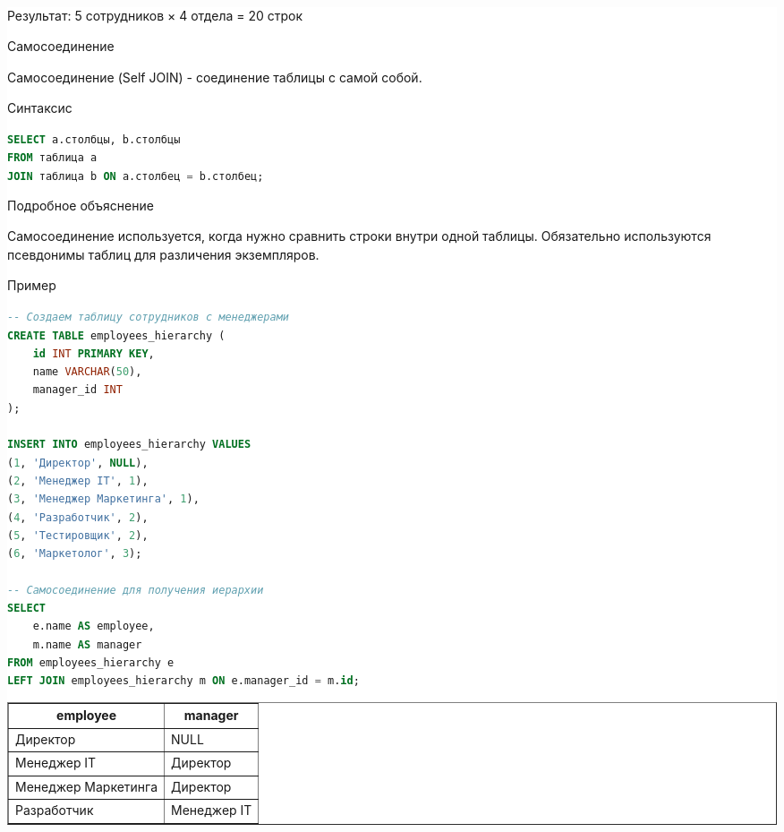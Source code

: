 Результат: 5 сотрудников × 4 отдела = 20 строк

Самосоединение

<a name="самосоединение"></a>

Самосоединение (Self JOIN) - соединение таблицы с самой собой.

Синтаксис

```sql
SELECT a.столбцы, b.столбцы
FROM таблица a
JOIN таблица b ON a.столбец = b.столбец;
```

Подробное объяснение

Самосоединение используется, когда нужно сравнить строки внутри одной таблицы. Обязательно используются псевдонимы таблиц для различения экземпляров.

Пример

```sql
-- Создаем таблицу сотрудников с менеджерами
CREATE TABLE employees_hierarchy (
    id INT PRIMARY KEY,
    name VARCHAR(50),
    manager_id INT
);

INSERT INTO employees_hierarchy VALUES 
(1, 'Директор', NULL),
(2, 'Менеджер IT', 1),
(3, 'Менеджер Маркетинга', 1),
(4, 'Разработчик', 2),
(5, 'Тестировщик', 2),
(6, 'Маркетолог', 3);

-- Самосоединение для получения иерархии
SELECT 
    e.name AS employee,
    m.name AS manager
FROM employees_hierarchy e
LEFT JOIN employees_hierarchy m ON e.manager_id = m.id;
```

<table border="1">
  <tr>
    <th>employee</th>
    <th>manager</th>
  </tr>
  <tr>
    <td>Директор</td>
    <td>NULL</td>
  </tr>
  <tr>
    <td>Менеджер IT</td>
    <td>Директор</td>
  </tr>
  <tr>
    <td>Менеджер Маркетинга</td>
    <td>Директор</td>
  </tr>
  <tr>
    <td>Разработчик</td>
    <td>Менеджер IT</td>
  </tr>
  <tr>